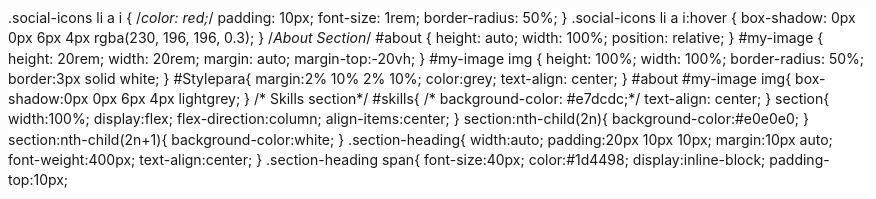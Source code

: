 .social-icons li a i {
    /*color: red;*/
    padding: 10px;
    font-size: 1rem;
    border-radius: 50%;
}
.social-icons li a i:hover {
    box-shadow: 0px 0px 6px 4px rgba(230, 196, 196, 0.3);
}
/*About Section*/
#about {
    height: auto;
    width: 100%;
    position: relative;
}
#my-image {
    height: 20rem;
    width: 20rem;
    margin: auto;
    margin-top:-20vh;
}
#my-image img {
    height: 100%;
    width: 100%;
    border-radius: 50%;
    border:3px solid white;
}
#Stylepara{
    margin:2% 10% 2% 10%;
    color:grey;
    text-align: center;
}
#about #my-image img{
     box-shadow:0px 0px 6px 4px lightgrey;
}
/*  Skills section*/
#skills{
/*    background-color: #e7dcdc;*/
text-align: center;
}
section{
    width:100%;
    display:flex;
    flex-direction:column;
    align-items:center;
}
section:nth-child(2n){
    background-color:#e0e0e0;
}
section:nth-child(2n+1){
    background-color:white;
}
.section-heading{
    width:auto;
    padding:20px 10px 10px;
    margin:10px auto;
    font-weight:400px;
    text-align:center;
}
.section-heading span{
    font-size:40px;
    color:#1d4498;
    display:inline-block;
    padding-top:10px;